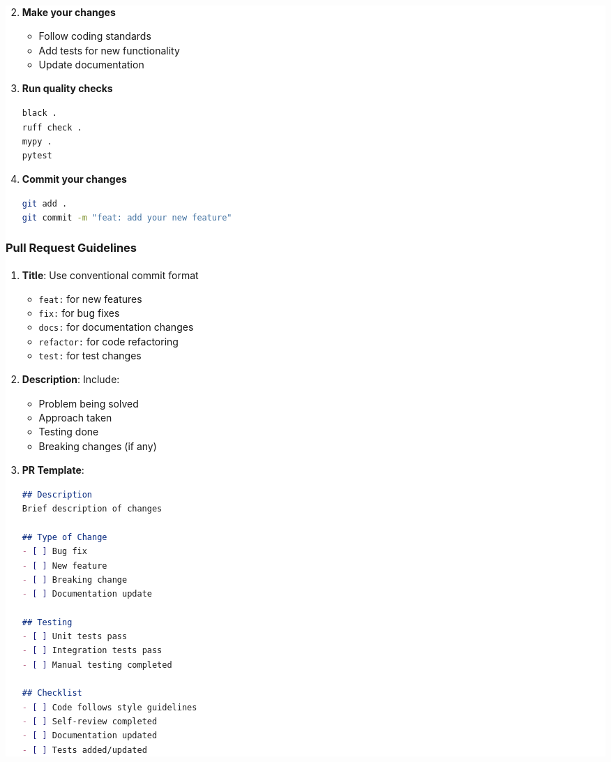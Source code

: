 2. **Make your changes**
   - Follow coding standards
   - Add tests for new functionality
   - Update documentation

3. **Run quality checks**
   ```bash
   black .
   ruff check .
   mypy .
   pytest
   ```

4. **Commit your changes**
   ```bash
   git add .
   git commit -m "feat: add your new feature"
   ```

### Pull Request Guidelines

1. **Title**: Use conventional commit format
   - `feat:` for new features
   - `fix:` for bug fixes
   - `docs:` for documentation changes
   - `refactor:` for code refactoring
   - `test:` for test changes

2. **Description**: Include:
   - Problem being solved
   - Approach taken
   - Testing done
   - Breaking changes (if any)

3. **PR Template**:
   ```markdown
   ## Description
   Brief description of changes
   
   ## Type of Change
   - [ ] Bug fix
   - [ ] New feature
   - [ ] Breaking change
   - [ ] Documentation update
   
   ## Testing
   - [ ] Unit tests pass
   - [ ] Integration tests pass
   - [ ] Manual testing completed
   
   ## Checklist
   - [ ] Code follows style guidelines
   - [ ] Self-review completed
   - [ ] Documentation updated
   - [ ] Tests added/updated
   ```
